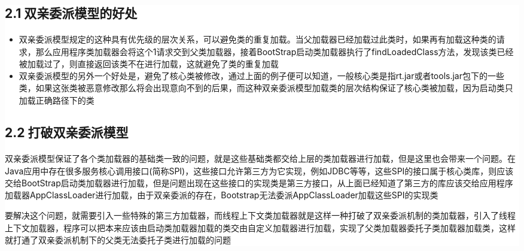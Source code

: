 
## 2.1 双亲委派模型的好处

- 双亲委派模型规定的这种具有优先级的层次关系，可以避免类的重复加载。当父加载器已经加载过此类时，如果再有加载这种类的请求，那么应用程序类加载器会将这个1请求交到父类加载器，接着BootStrap启动类加载器执行了findLoadedClass方法，发现该类已经被加载过了，则直接返回该类不在进行加载，这就避免了类的重复加载
- 双亲委派模型的另外一个好处是，避免了核心类被修改，通过上面的例子便可以知道，一般核心类是指rt.jar或者tools.jar包下的一些类，如果这张类被恶意修改那么将会出现意向不到的后果，而这种双亲委派模型加载类的层次结构保证了核心类被加载，因为启动类只加载正确路径下的类

## 2.2 打破双亲委派模型

双亲委派模型保证了各个类加载器的基础类一致的问题，就是这些基础类都交给上层的类加载器进行加载，但是这里也会带来一个问题。在Java应用中存在很多服务核心调用接口(简称SPI)，这些接口允许第三方为它实现，例如JDBC等等，这些SPI的接口属于核心类库，则应该交给BootStrap启动类加载器进行加载，但是问题出现在这些接口的实现类是第三方接口，从上面已经知道了第三方的库应该交给应用程序加载器AppClassLoader进行加载，由于双亲委派的存在，Bootstrap无法委派AppClassLoader加载这些SPI的实现类

要解决这个问题，就需要引入一些特殊的第三方加载器，而线程上下文类加载器就是这样一种打破了双亲委派机制的类加载器，引入了线程上下文加载器，程序可以把本来应该由启动类加载器加载的类交由自定义加载器进行加载，实现了父类加载器委托子类加载器加载类，这样就打通了双亲委派机制下的父类无法委托子类进行加载的问题
